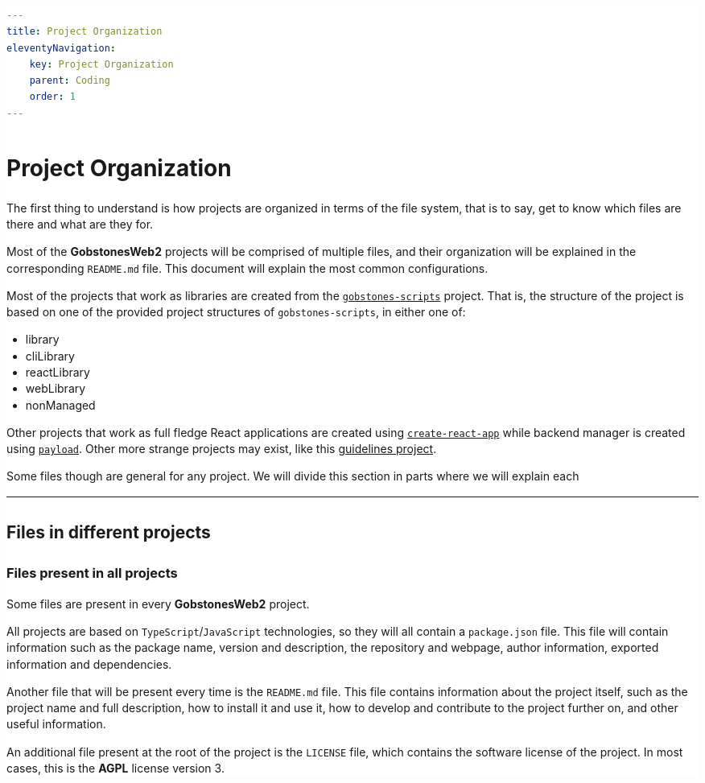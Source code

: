 ```yaml
---
title: Project Organization
eleventyNavigation:
    key: Project Organization
    parent: Coding
    order: 1
---
```

# Project Organization

The first thing to understand is how projects are organized in terms of the file system, that is to say, get to know which files are there and what are they for.

Most of the **GobstonesWeb2** projects will be comprised of multiple files, and their organization will be explained in the corresponding `README.md` file. This document will explain the most common configurations.

Most of the projects that work as libraries are created from the [`gobstones-scripts`](https://github.com/gobstones/gobstones-scripts) project. That is, the structure of the project is based on one of the provided project structures of `gobstones-scripts`, in either one of:

* library
* cliLibrary
* reactLibrary
* webLibrary
* nonManaged

Other projects that work as full fledge React applications are created using [`create-react-app`](https://create-react-app.dev) while backend manager is created using [`payload`](https://payloadcms.com). Other more strange projects may exist, like this [guidelines project](../../about-guidelines/).

Some files though are general for any project. We will divide this section in parts where we will explain each

---------------------------------------------------------------------

## Files in different projects

### Files present in all projects

Some files are present in every **GobstonesWeb2** project.

All projects are based on `TypeScript`/`JavaScript` technologies, so they will all contain a `package.json` file. This file will contain information such as the package name, version and description, the repository and webpage, author information, exported information and dependencies.

Another file that will be present every time is the `README.md` file. This file contains information about the project itself, such as the project name and full description, how to install it and use it, how to develop and contribute to the project further on, and other useful information.

An additional file present at the root of the project is the `LICENSE` file, which contains the software license of the project. In most cases, this is the **AGPL** license version 3.
